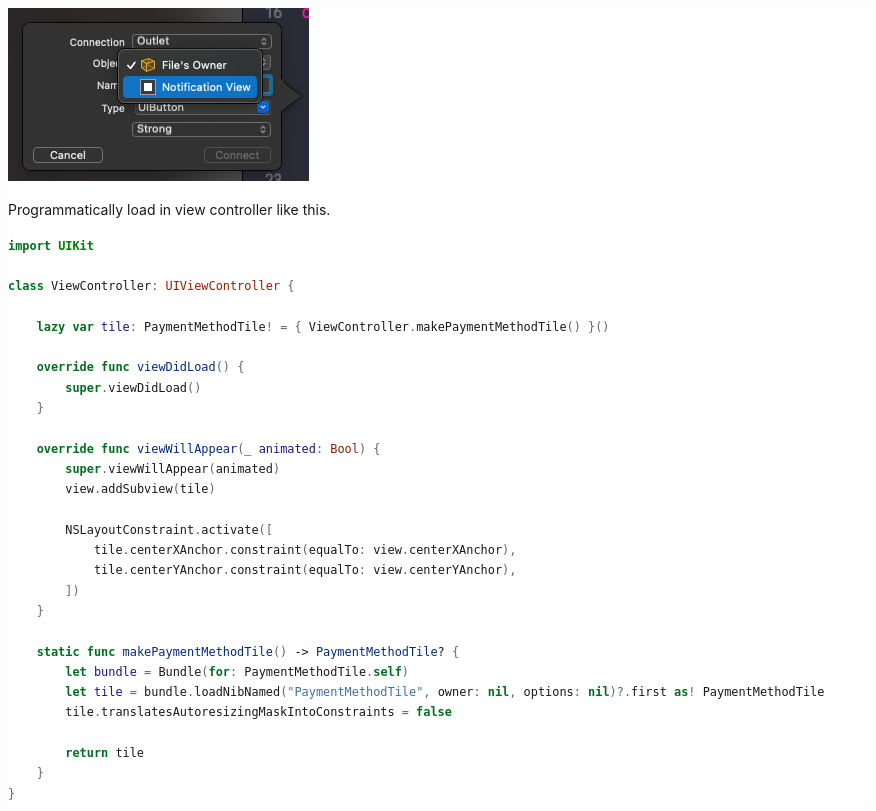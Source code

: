 ![](images/32.png)

Programmatically load in view controller like this.

```swift
import UIKit

class ViewController: UIViewController {

    lazy var tile: PaymentMethodTile! = { ViewController.makePaymentMethodTile() }()

    override func viewDidLoad() {
        super.viewDidLoad()
    }
    
    override func viewWillAppear(_ animated: Bool) {
        super.viewWillAppear(animated)
        view.addSubview(tile)
        
        NSLayoutConstraint.activate([
            tile.centerXAnchor.constraint(equalTo: view.centerXAnchor),
            tile.centerYAnchor.constraint(equalTo: view.centerYAnchor),
        ])
    }

    static func makePaymentMethodTile() -> PaymentMethodTile? {
        let bundle = Bundle(for: PaymentMethodTile.self)
        let tile = bundle.loadNibNamed("PaymentMethodTile", owner: nil, options: nil)?.first as! PaymentMethodTile
        tile.translatesAutoresizingMaskIntoConstraints = false

        return tile
    }
}
```
